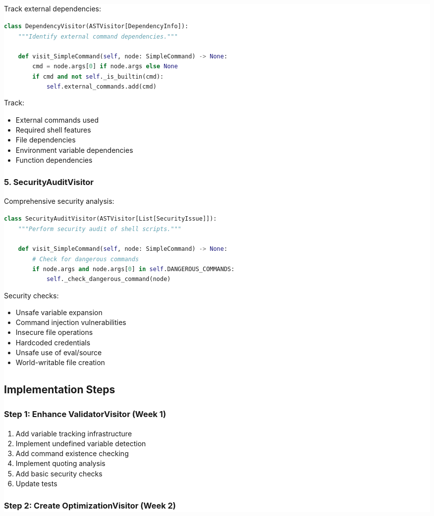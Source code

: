 Track external dependencies:

```python
class DependencyVisitor(ASTVisitor[DependencyInfo]):
    """Identify external command dependencies."""
    
    def visit_SimpleCommand(self, node: SimpleCommand) -> None:
        cmd = node.args[0] if node.args else None
        if cmd and not self._is_builtin(cmd):
            self.external_commands.add(cmd)
```

Track:
- External commands used
- Required shell features
- File dependencies
- Environment variable dependencies
- Function dependencies

### 5. SecurityAuditVisitor

Comprehensive security analysis:

```python
class SecurityAuditVisitor(ASTVisitor[List[SecurityIssue]]):
    """Perform security audit of shell scripts."""
    
    def visit_SimpleCommand(self, node: SimpleCommand) -> None:
        # Check for dangerous commands
        if node.args and node.args[0] in self.DANGEROUS_COMMANDS:
            self._check_dangerous_command(node)
```

Security checks:
- Unsafe variable expansion
- Command injection vulnerabilities
- Insecure file operations
- Hardcoded credentials
- Unsafe use of eval/source
- World-writable file creation

## Implementation Steps

### Step 1: Enhance ValidatorVisitor (Week 1)

1. Add variable tracking infrastructure
2. Implement undefined variable detection
3. Add command existence checking
4. Implement quoting analysis
5. Add basic security checks
6. Update tests

### Step 2: Create OptimizationVisitor (Week 2)
